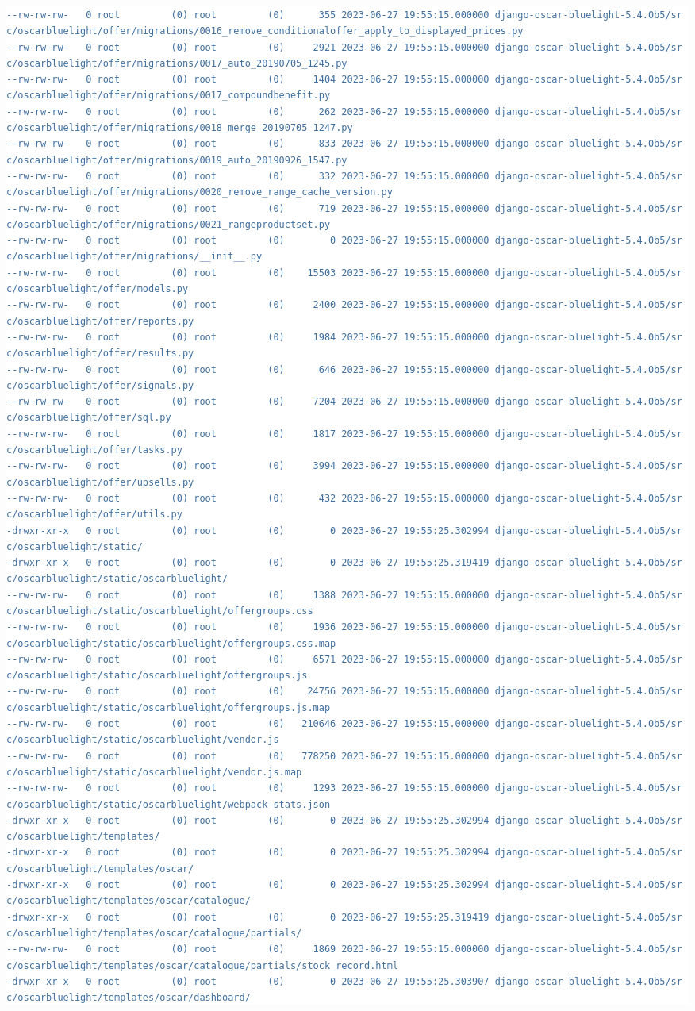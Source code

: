 ```diff
--rw-rw-rw-   0 root         (0) root         (0)      355 2023-06-27 19:55:15.000000 django-oscar-bluelight-5.4.0b5/src/oscarbluelight/offer/migrations/0016_remove_conditionaloffer_apply_to_displayed_prices.py
--rw-rw-rw-   0 root         (0) root         (0)     2921 2023-06-27 19:55:15.000000 django-oscar-bluelight-5.4.0b5/src/oscarbluelight/offer/migrations/0017_auto_20190705_1245.py
--rw-rw-rw-   0 root         (0) root         (0)     1404 2023-06-27 19:55:15.000000 django-oscar-bluelight-5.4.0b5/src/oscarbluelight/offer/migrations/0017_compoundbenefit.py
--rw-rw-rw-   0 root         (0) root         (0)      262 2023-06-27 19:55:15.000000 django-oscar-bluelight-5.4.0b5/src/oscarbluelight/offer/migrations/0018_merge_20190705_1247.py
--rw-rw-rw-   0 root         (0) root         (0)      833 2023-06-27 19:55:15.000000 django-oscar-bluelight-5.4.0b5/src/oscarbluelight/offer/migrations/0019_auto_20190926_1547.py
--rw-rw-rw-   0 root         (0) root         (0)      332 2023-06-27 19:55:15.000000 django-oscar-bluelight-5.4.0b5/src/oscarbluelight/offer/migrations/0020_remove_range_cache_version.py
--rw-rw-rw-   0 root         (0) root         (0)      719 2023-06-27 19:55:15.000000 django-oscar-bluelight-5.4.0b5/src/oscarbluelight/offer/migrations/0021_rangeproductset.py
--rw-rw-rw-   0 root         (0) root         (0)        0 2023-06-27 19:55:15.000000 django-oscar-bluelight-5.4.0b5/src/oscarbluelight/offer/migrations/__init__.py
--rw-rw-rw-   0 root         (0) root         (0)    15503 2023-06-27 19:55:15.000000 django-oscar-bluelight-5.4.0b5/src/oscarbluelight/offer/models.py
--rw-rw-rw-   0 root         (0) root         (0)     2400 2023-06-27 19:55:15.000000 django-oscar-bluelight-5.4.0b5/src/oscarbluelight/offer/reports.py
--rw-rw-rw-   0 root         (0) root         (0)     1984 2023-06-27 19:55:15.000000 django-oscar-bluelight-5.4.0b5/src/oscarbluelight/offer/results.py
--rw-rw-rw-   0 root         (0) root         (0)      646 2023-06-27 19:55:15.000000 django-oscar-bluelight-5.4.0b5/src/oscarbluelight/offer/signals.py
--rw-rw-rw-   0 root         (0) root         (0)     7204 2023-06-27 19:55:15.000000 django-oscar-bluelight-5.4.0b5/src/oscarbluelight/offer/sql.py
--rw-rw-rw-   0 root         (0) root         (0)     1817 2023-06-27 19:55:15.000000 django-oscar-bluelight-5.4.0b5/src/oscarbluelight/offer/tasks.py
--rw-rw-rw-   0 root         (0) root         (0)     3994 2023-06-27 19:55:15.000000 django-oscar-bluelight-5.4.0b5/src/oscarbluelight/offer/upsells.py
--rw-rw-rw-   0 root         (0) root         (0)      432 2023-06-27 19:55:15.000000 django-oscar-bluelight-5.4.0b5/src/oscarbluelight/offer/utils.py
-drwxr-xr-x   0 root         (0) root         (0)        0 2023-06-27 19:55:25.302994 django-oscar-bluelight-5.4.0b5/src/oscarbluelight/static/
-drwxr-xr-x   0 root         (0) root         (0)        0 2023-06-27 19:55:25.319419 django-oscar-bluelight-5.4.0b5/src/oscarbluelight/static/oscarbluelight/
--rw-rw-rw-   0 root         (0) root         (0)     1388 2023-06-27 19:55:15.000000 django-oscar-bluelight-5.4.0b5/src/oscarbluelight/static/oscarbluelight/offergroups.css
--rw-rw-rw-   0 root         (0) root         (0)     1936 2023-06-27 19:55:15.000000 django-oscar-bluelight-5.4.0b5/src/oscarbluelight/static/oscarbluelight/offergroups.css.map
--rw-rw-rw-   0 root         (0) root         (0)     6571 2023-06-27 19:55:15.000000 django-oscar-bluelight-5.4.0b5/src/oscarbluelight/static/oscarbluelight/offergroups.js
--rw-rw-rw-   0 root         (0) root         (0)    24756 2023-06-27 19:55:15.000000 django-oscar-bluelight-5.4.0b5/src/oscarbluelight/static/oscarbluelight/offergroups.js.map
--rw-rw-rw-   0 root         (0) root         (0)   210646 2023-06-27 19:55:15.000000 django-oscar-bluelight-5.4.0b5/src/oscarbluelight/static/oscarbluelight/vendor.js
--rw-rw-rw-   0 root         (0) root         (0)   778250 2023-06-27 19:55:15.000000 django-oscar-bluelight-5.4.0b5/src/oscarbluelight/static/oscarbluelight/vendor.js.map
--rw-rw-rw-   0 root         (0) root         (0)     1293 2023-06-27 19:55:15.000000 django-oscar-bluelight-5.4.0b5/src/oscarbluelight/static/oscarbluelight/webpack-stats.json
-drwxr-xr-x   0 root         (0) root         (0)        0 2023-06-27 19:55:25.302994 django-oscar-bluelight-5.4.0b5/src/oscarbluelight/templates/
-drwxr-xr-x   0 root         (0) root         (0)        0 2023-06-27 19:55:25.302994 django-oscar-bluelight-5.4.0b5/src/oscarbluelight/templates/oscar/
-drwxr-xr-x   0 root         (0) root         (0)        0 2023-06-27 19:55:25.302994 django-oscar-bluelight-5.4.0b5/src/oscarbluelight/templates/oscar/catalogue/
-drwxr-xr-x   0 root         (0) root         (0)        0 2023-06-27 19:55:25.319419 django-oscar-bluelight-5.4.0b5/src/oscarbluelight/templates/oscar/catalogue/partials/
--rw-rw-rw-   0 root         (0) root         (0)     1869 2023-06-27 19:55:15.000000 django-oscar-bluelight-5.4.0b5/src/oscarbluelight/templates/oscar/catalogue/partials/stock_record.html
-drwxr-xr-x   0 root         (0) root         (0)        0 2023-06-27 19:55:25.303907 django-oscar-bluelight-5.4.0b5/src/oscarbluelight/templates/oscar/dashboard/
```